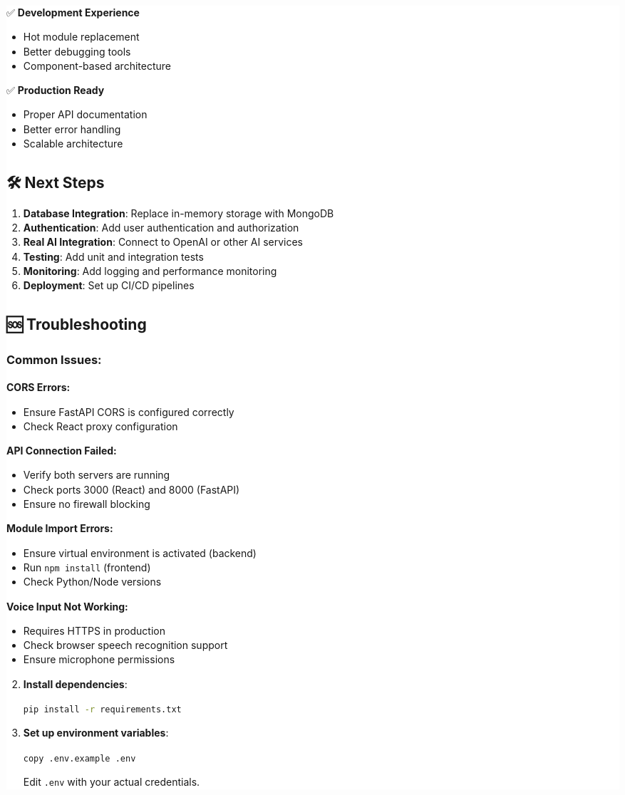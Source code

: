 ✅ **Development Experience**
- Hot module replacement
- Better debugging tools
- Component-based architecture

✅ **Production Ready**
- Proper API documentation
- Better error handling
- Scalable architecture

## 🛠️ Next Steps

1. **Database Integration**: Replace in-memory storage with MongoDB
2. **Authentication**: Add user authentication and authorization
3. **Real AI Integration**: Connect to OpenAI or other AI services
4. **Testing**: Add unit and integration tests
5. **Monitoring**: Add logging and performance monitoring
6. **Deployment**: Set up CI/CD pipelines

## 🆘 Troubleshooting

### **Common Issues:**

**CORS Errors:**
- Ensure FastAPI CORS is configured correctly
- Check React proxy configuration

**API Connection Failed:**
- Verify both servers are running
- Check ports 3000 (React) and 8000 (FastAPI)
- Ensure no firewall blocking

**Module Import Errors:**
- Ensure virtual environment is activated (backend)
- Run `npm install` (frontend)
- Check Python/Node versions

**Voice Input Not Working:**
- Requires HTTPS in production
- Check browser speech recognition support
- Ensure microphone permissions
   ```

2. **Install dependencies**:
   ```bash
   pip install -r requirements.txt
   ```

3. **Set up environment variables**:
   ```bash
   copy .env.example .env
   ```
   Edit `.env` with your actual credentials.

